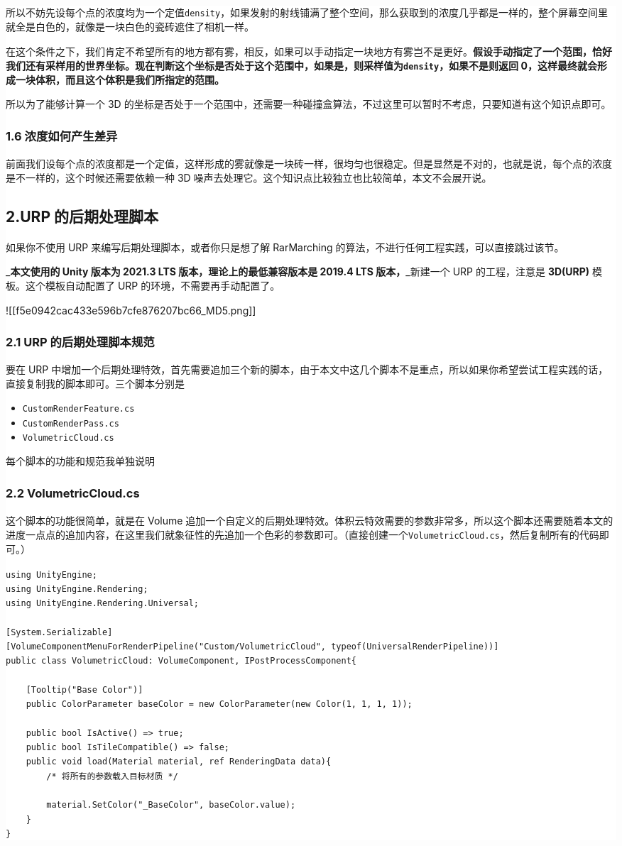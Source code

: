所以不妨先设每个点的浓度均为一个定值`density`，如果发射的射线铺满了整个空间，那么获取到的浓度几乎都是一样的，整个屏幕空间里就全是白色的，就像是一块白色的瓷砖遮住了相机一样。

在这个条件之下，我们肯定不希望所有的地方都有雾，相反，如果可以手动指定一块地方有雾岂不是更好。**假设手动指定了一个范围，恰好我们还有采样用的世界坐标。现在判断这个坐标是否处于这个范围中，如果是，则采样值为`density`，如果不是则返回 0，这样最终就会形成一块体积，而且这个体积是我们所指定的范围。**

所以为了能够计算一个 3D 的坐标是否处于一个范围中，还需要一种碰撞盒算法，不过这里可以暂时不考虑，只要知道有这个知识点即可。

### **1.6 浓度如何产生差异**

前面我们设每个点的浓度都是一个定值，这样形成的雾就像是一块砖一样，很均匀也很稳定。但是显然是不对的，也就是说，每个点的浓度是不一样的，这个时候还需要依赖一种 3D 噪声去处理它。这个知识点比较独立也比较简单，本文不会展开说。

## **2.URP 的后期处理脚本**

如果你不使用 URP 来编写后期处理脚本，或者你只是想了解 RarMarching 的算法，不进行任何工程实践，可以直接跳过该节。

_**本文使用的 Unity 版本为 2021.3 LTS 版本，理论上的最低兼容版本是 2019.4 LTS 版本，**_新建一个 URP 的工程，注意是 **3D(URP)** 模板。这个模板自动配置了 URP 的环境，不需要再手动配置了。

![[f5e0942cac433e596b7cfe876207bc66_MD5.png]]

### **2.1 URP 的后期处理脚本规范**

要在 URP 中增加一个后期处理特效，首先需要追加三个新的脚本，由于本文中这几个脚本不是重点，所以如果你希望尝试工程实践的话，直接复制我的脚本即可。三个脚本分别是

*   `CustomRenderFeature.cs`
*   `CustomRenderPass.cs`
*   `VolumetricCloud.cs`

每个脚本的功能和规范我单独说明

### **2.2 VolumetricCloud.cs**

这个脚本的功能很简单，就是在 Volume 追加一个自定义的后期处理特效。体积云特效需要的参数非常多，所以这个脚本还需要随着本文的进度一点点的追加内容，在这里我们就象征性的先追加一个色彩的参数即可。（直接创建一个`VolumetricCloud.cs`，然后复制所有的代码即可。）

```
using UnityEngine;
using UnityEngine.Rendering;
using UnityEngine.Rendering.Universal;

[System.Serializable]
[VolumeComponentMenuForRenderPipeline("Custom/VolumetricCloud", typeof(UniversalRenderPipeline))]
public class VolumetricCloud: VolumeComponent, IPostProcessComponent{

    [Tooltip("Base Color")]
    public ColorParameter baseColor = new ColorParameter(new Color(1, 1, 1, 1));

    public bool IsActive() => true;
    public bool IsTileCompatible() => false;
    public void load(Material material, ref RenderingData data){
        /* 将所有的参数载入目标材质 */

        material.SetColor("_BaseColor", baseColor.value);
    }
}
```
